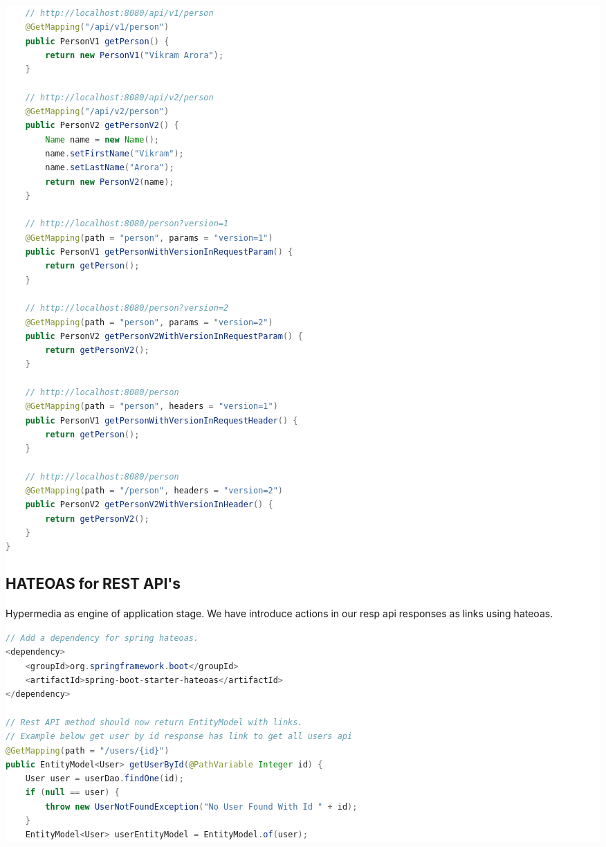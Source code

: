 ```Java
	// http://localhost:8080/api/v1/person
	@GetMapping("/api/v1/person")
	public PersonV1 getPerson() {
		return new PersonV1("Vikram Arora");
	}
	
	// http://localhost:8080/api/v2/person
	@GetMapping("/api/v2/person")
	public PersonV2 getPersonV2() {
		Name name = new Name();
		name.setFirstName("Vikram");
		name.setLastName("Arora");
		return new PersonV2(name);
	}

	// http://localhost:8080/person?version=1
	@GetMapping(path = "person", params = "version=1")
	public PersonV1 getPersonWithVersionInRequestParam() {
		return getPerson();
	}

	// http://localhost:8080/person?version=2
	@GetMapping(path = "person", params = "version=2")
	public PersonV2 getPersonV2WithVersionInRequestParam() {
		return getPersonV2();
	}

	// http://localhost:8080/person
	@GetMapping(path = "person", headers = "version=1")
	public PersonV1 getPersonWithVersionInRequestHeader() {
		return getPerson();
	}

	// http://localhost:8080/person
	@GetMapping(path = "/person", headers = "version=2")
	public PersonV2 getPersonV2WithVersionInHeader() {
		return getPersonV2();
	}
}

```
<div class="page"/>

## HATEOAS for REST API's
Hypermedia as engine of application stage. We have introduce actions in our resp api responses as links using hateoas.
```Java
// Add a dependency for spring hateoas.
<dependency>
	<groupId>org.springframework.boot</groupId>
	<artifactId>spring-boot-starter-hateoas</artifactId>
</dependency>

// Rest API method should now return EntityModel with links.
// Example below get user by id response has link to get all users api
@GetMapping(path = "/users/{id}")
public EntityModel<User> getUserById(@PathVariable Integer id) {
	User user = userDao.findOne(id);
	if (null == user) {
		throw new UserNotFoundException("No User Found With Id " + id);
	}
	EntityModel<User> userEntityModel = EntityModel.of(user);
```